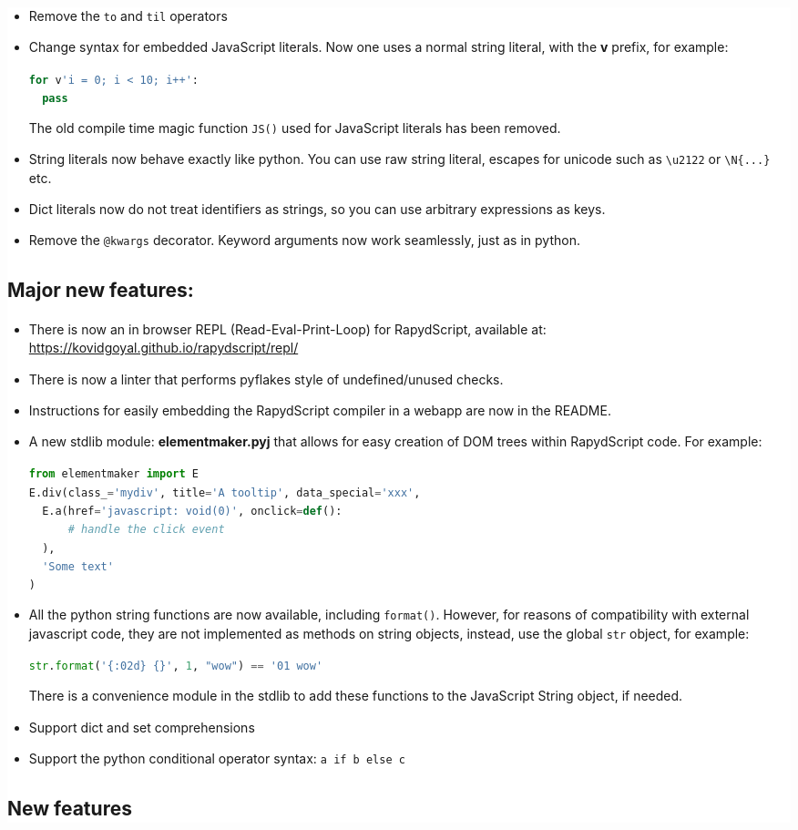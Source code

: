 * Remove the `to` and `til` operators

* Change syntax for embedded JavaScript literals. Now one uses a normal string
  literal, with the **v** prefix, for example:
  ```py
  for v'i = 0; i < 10; i++':
    pass
  ```
  The old compile time magic function `JS()` used for JavaScript literals has been removed.

* String literals now behave exactly like python. You can use raw string
  literal, escapes for unicode such as `\u2122` or `\N{...}` etc.

* Dict literals now do not treat identifiers as strings, so you can use arbitrary expressions as keys.

* Remove the ``@kwargs`` decorator. Keyword arguments now work seamlessly, just
  as in python.

Major new features:
--------------------

* There is now an in browser REPL (Read-Eval-Print-Loop) for RapydScript,
  available at: https://kovidgoyal.github.io/rapydscript/repl/

* There is now a linter that performs pyflakes style of undefined/unused
  checks.

* Instructions for easily embedding the RapydScript compiler in a webapp are
  now in the README.

* A new stdlib module: **elementmaker.pyj** that allows for easy creation of
  DOM trees within RapydScript code. For example:
  ```py
  from elementmaker import E
  E.div(class_='mydiv', title='A tooltip', data_special='xxx',
	E.a(href='javascript: void(0)', onclick=def():
		# handle the click event
	),
	'Some text'
  )
  ```

* All the python string functions are now available, including `format()`. However, for reasons of
  compatibility with external javascript code, they are not implemented as
  methods on string objects, instead, use the global ```str``` object, for
  example:
  ```py
  str.format('{:02d} {}', 1, "wow") == '01 wow'
  ```
  There is a convenience module in the stdlib to add these functions to the
  JavaScript String object, if needed.

* Support dict and set comprehensions

* Support the python conditional operator syntax: ```a if b else c```

New features
-------------------------
